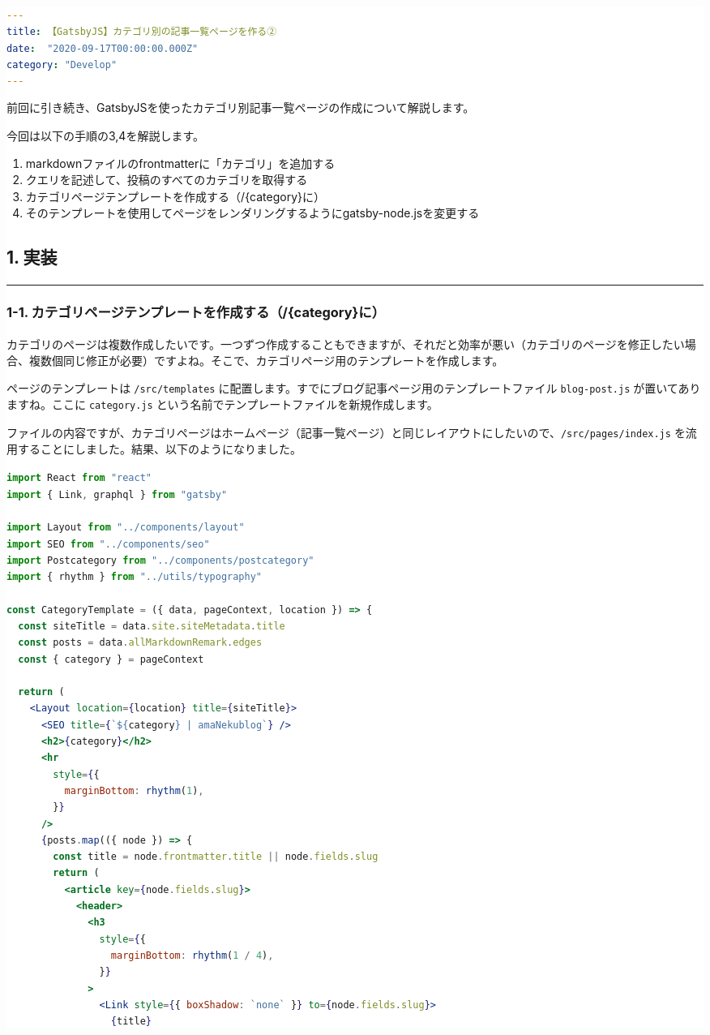 ```yaml
---
title: 【GatsbyJS】カテゴリ別の記事一覧ページを作る②
date:  "2020-09-17T00:00:00.000Z"
category: "Develop"
---
```


前回に引き続き、GatsbyJSを使ったカテゴリ別記事一覧ページの作成について解説します。

今回は以下の手順の3,4を解説します。

1. markdownファイルのfrontmatterに「カテゴリ」を追加する
2. クエリを記述して、投稿のすべてのカテゴリを取得する
3. カテゴリページテンプレートを作成する（/{category}に）
4. そのテンプレートを使用してページをレンダリングするようにgatsby-node.jsを変更する

## 1. 実装

---

### 1-1. カテゴリページテンプレートを作成する（/{category}に）

カテゴリのページは複数作成したいです。一つずつ作成することもできますが、それだと効率が悪い（カテゴリのページを修正したい場合、複数個同じ修正が必要）ですよね。そこで、カテゴリページ用のテンプレートを作成します。

ページのテンプレートは `/src/templates` に配置します。すでにブログ記事ページ用のテンプレートファイル `blog-post.js` が置いてありますね。ここに `category.js` という名前でテンプレートファイルを新規作成します。

ファイルの内容ですが、カテゴリページはホームページ（記事一覧ページ）と同じレイアウトにしたいので、`/src/pages/index.js` を流用することにしました。結果、以下のようになりました。

```jsx
import React from "react"
import { Link, graphql } from "gatsby"

import Layout from "../components/layout"
import SEO from "../components/seo"
import Postcategory from "../components/postcategory"
import { rhythm } from "../utils/typography"

const CategoryTemplate = ({ data, pageContext, location }) => {
  const siteTitle = data.site.siteMetadata.title
  const posts = data.allMarkdownRemark.edges
  const { category } = pageContext

  return (
    <Layout location={location} title={siteTitle}>
      <SEO title={`${category} | amaNekublog`} />
      <h2>{category}</h2>
      <hr
        style={{
          marginBottom: rhythm(1),
        }}
      />
      {posts.map(({ node }) => {
        const title = node.frontmatter.title || node.fields.slug
        return (
          <article key={node.fields.slug}>
            <header>
              <h3
                style={{
                  marginBottom: rhythm(1 / 4),
                }}
              >
                <Link style={{ boxShadow: `none` }} to={node.fields.slug}>
                  {title}
```